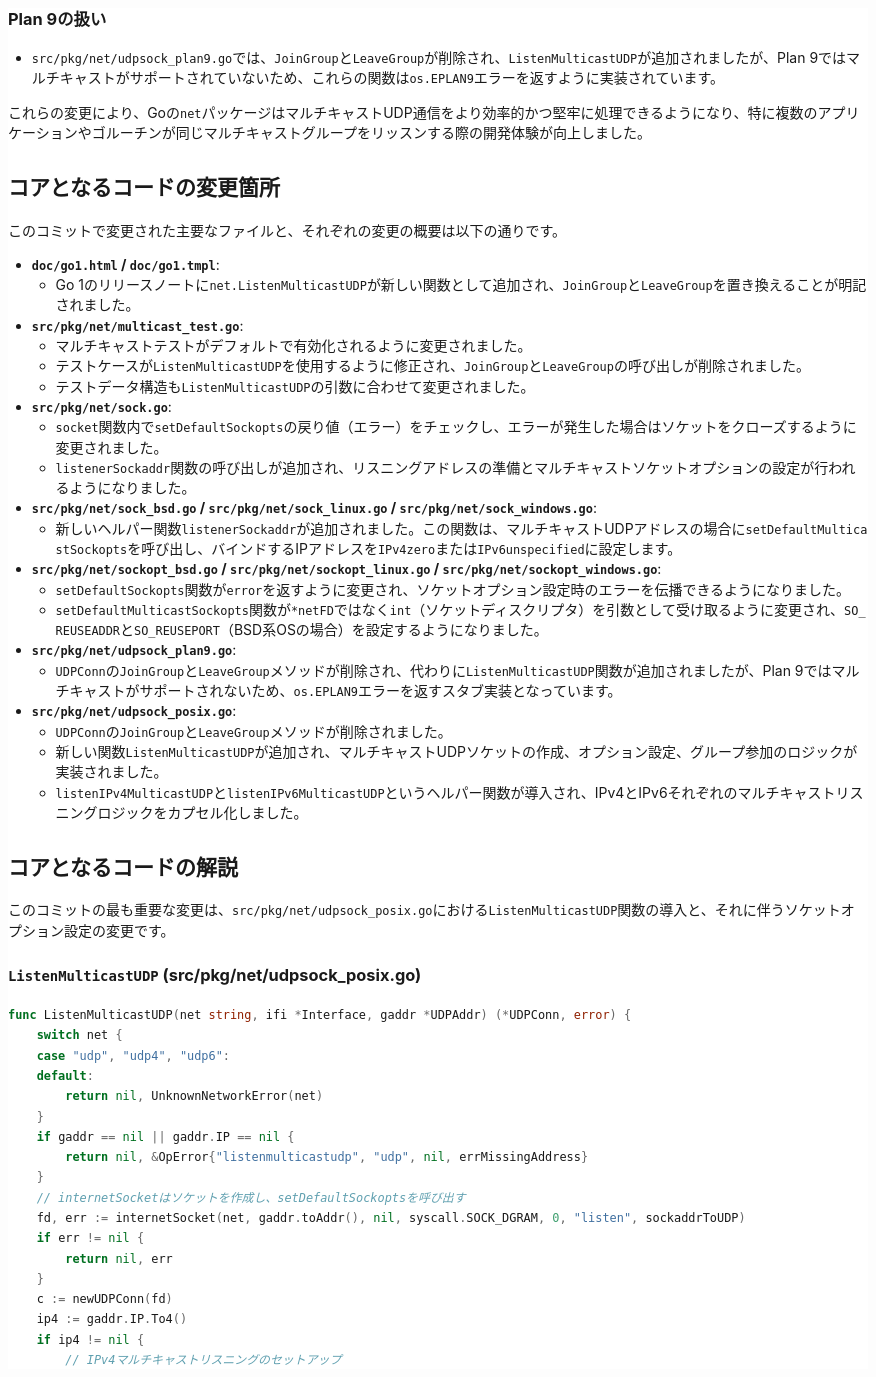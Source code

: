 ### Plan 9の扱い

*   `src/pkg/net/udpsock_plan9.go`では、`JoinGroup`と`LeaveGroup`が削除され、`ListenMulticastUDP`が追加されましたが、Plan 9ではマルチキャストがサポートされていないため、これらの関数は`os.EPLAN9`エラーを返すように実装されています。

これらの変更により、Goの`net`パッケージはマルチキャストUDP通信をより効率的かつ堅牢に処理できるようになり、特に複数のアプリケーションやゴルーチンが同じマルチキャストグループをリッスンする際の開発体験が向上しました。

## コアとなるコードの変更箇所

このコミットで変更された主要なファイルと、それぞれの変更の概要は以下の通りです。

*   **`doc/go1.html` / `doc/go1.tmpl`**:
    *   Go 1のリリースノートに`net.ListenMulticastUDP`が新しい関数として追加され、`JoinGroup`と`LeaveGroup`を置き換えることが明記されました。
*   **`src/pkg/net/multicast_test.go`**:
    *   マルチキャストテストがデフォルトで有効化されるように変更されました。
    *   テストケースが`ListenMulticastUDP`を使用するように修正され、`JoinGroup`と`LeaveGroup`の呼び出しが削除されました。
    *   テストデータ構造も`ListenMulticastUDP`の引数に合わせて変更されました。
*   **`src/pkg/net/sock.go`**:
    *   `socket`関数内で`setDefaultSockopts`の戻り値（エラー）をチェックし、エラーが発生した場合はソケットをクローズするように変更されました。
    *   `listenerSockaddr`関数の呼び出しが追加され、リスニングアドレスの準備とマルチキャストソケットオプションの設定が行われるようになりました。
*   **`src/pkg/net/sock_bsd.go` / `src/pkg/net/sock_linux.go` / `src/pkg/net/sock_windows.go`**:
    *   新しいヘルパー関数`listenerSockaddr`が追加されました。この関数は、マルチキャストUDPアドレスの場合に`setDefaultMulticastSockopts`を呼び出し、バインドするIPアドレスを`IPv4zero`または`IPv6unspecified`に設定します。
*   **`src/pkg/net/sockopt_bsd.go` / `src/pkg/net/sockopt_linux.go` / `src/pkg/net/sockopt_windows.go`**:
    *   `setDefaultSockopts`関数が`error`を返すように変更され、ソケットオプション設定時のエラーを伝播できるようになりました。
    *   `setDefaultMulticastSockopts`関数が`*netFD`ではなく`int`（ソケットディスクリプタ）を引数として受け取るように変更され、`SO_REUSEADDR`と`SO_REUSEPORT`（BSD系OSの場合）を設定するようになりました。
*   **`src/pkg/net/udpsock_plan9.go`**:
    *   `UDPConn`の`JoinGroup`と`LeaveGroup`メソッドが削除され、代わりに`ListenMulticastUDP`関数が追加されましたが、Plan 9ではマルチキャストがサポートされないため、`os.EPLAN9`エラーを返すスタブ実装となっています。
*   **`src/pkg/net/udpsock_posix.go`**:
    *   `UDPConn`の`JoinGroup`と`LeaveGroup`メソッドが削除されました。
    *   新しい関数`ListenMulticastUDP`が追加され、マルチキャストUDPソケットの作成、オプション設定、グループ参加のロジックが実装されました。
    *   `listenIPv4MulticastUDP`と`listenIPv6MulticastUDP`というヘルパー関数が導入され、IPv4とIPv6それぞれのマルチキャストリスニングロジックをカプセル化しました。

## コアとなるコードの解説

このコミットの最も重要な変更は、`src/pkg/net/udpsock_posix.go`における`ListenMulticastUDP`関数の導入と、それに伴うソケットオプション設定の変更です。

### `ListenMulticastUDP` (src/pkg/net/udpsock_posix.go)

```go
func ListenMulticastUDP(net string, ifi *Interface, gaddr *UDPAddr) (*UDPConn, error) {
	switch net {
	case "udp", "udp4", "udp6":
	default:
		return nil, UnknownNetworkError(net)
	}
	if gaddr == nil || gaddr.IP == nil {
		return nil, &OpError{"listenmulticastudp", "udp", nil, errMissingAddress}
	}
	// internetSocketはソケットを作成し、setDefaultSockoptsを呼び出す
	fd, err := internetSocket(net, gaddr.toAddr(), nil, syscall.SOCK_DGRAM, 0, "listen", sockaddrToUDP)
	if err != nil {
		return nil, err
	}
	c := newUDPConn(fd)
	ip4 := gaddr.IP.To4()
	if ip4 != nil {
		// IPv4マルチキャストリスニングのセットアップ
```